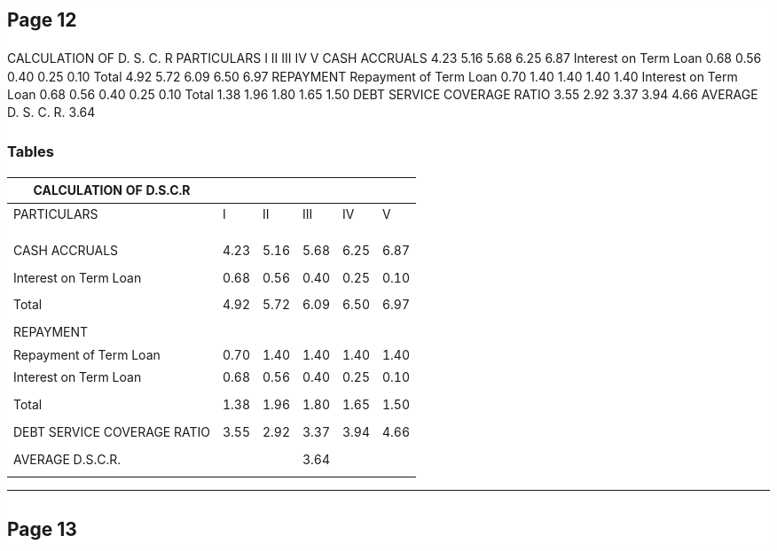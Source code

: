 
## Page 12

CALCULATION OF D. S. C. R PARTICULARS I II III IV V CASH ACCRUALS 4.23 5.16 5.68 6.25 6.87 Interest on Term Loan 0.68 0.56 0.40 0.25 0.10 Total 4.92 5.72 6.09 6.50 6.97 REPAYMENT Repayment of Term Loan 0.70 1.40 1.40 1.40 1.40 Interest on Term Loan 0.68 0.56 0.40 0.25 0.10 Total 1.38 1.96 1.80 1.65 1.50 DEBT SERVICE COVERAGE RATIO 3.55 2.92 3.37 3.94 4.66 AVERAGE D. S. C. R. 3.64

### Tables

| CALCULATION OF D.S.C.R |  |  |  |  |  |
|---|---|---|---|---|---|
| PARTICULARS | I | II | III | IV | V |
|  |  |  |  |  |  |
|  |  |  |  |  |  |
|  |  |  |  |  |  |
| CASH ACCRUALS | 4.23 | 5.16 | 5.68 | 6.25 | 6.87 |
|  |  |  |  |  |  |
| Interest on Term Loan | 0.68 | 0.56 | 0.40 | 0.25 | 0.10 |
|  |  |  |  |  |  |
| Total | 4.92 | 5.72 | 6.09 | 6.50 | 6.97 |
|  |  |  |  |  |  |
| REPAYMENT |  |  |  |  |  |
| Repayment of Term Loan | 0.70 | 1.40 | 1.40 | 1.40 | 1.40 |
| Interest on Term Loan | 0.68 | 0.56 | 0.40 | 0.25 | 0.10 |
|  |  |  |  |  |  |
| Total | 1.38 | 1.96 | 1.80 | 1.65 | 1.50 |
|  |  |  |  |  |  |
| DEBT SERVICE COVERAGE RATIO | 3.55 | 2.92 | 3.37 | 3.94 | 4.66 |
|  |  |  |  |  |  |
| AVERAGE D.S.C.R. |  |  | 3.64 |  |  |
|  |  |  |  |  |  |

---

## Page 13
